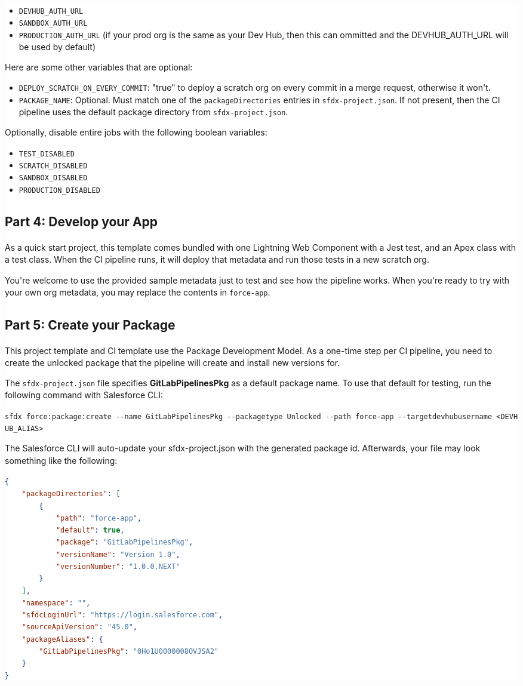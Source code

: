 - `DEVHUB_AUTH_URL`
- `SANDBOX_AUTH_URL`
- `PRODUCTION_AUTH_URL` (if your prod org is the same as your Dev Hub, then this can ommitted and the DEVHUB_AUTH_URL will be used by default)

Here are some other variables that are optional:

- `DEPLOY_SCRATCH_ON_EVERY_COMMIT`: "true" to deploy a scratch org on every commit in a merge request, otherwise it won't.
- `PACKAGE_NAME`: Optional. Must match one of the `packageDirectories` entries in `sfdx-project.json`. If not present, then the CI pipeline uses the default package directory from `sfdx-project.json`.

Optionally, disable entire jobs with the following boolean variables:

- `TEST_DISABLED`
- `SCRATCH_DISABLED`
- `SANDBOX_DISABLED`
- `PRODUCTION_DISABLED`

## Part 4: Develop your App

As a quick start project, this template comes bundled with one Lightning Web Component with a Jest test, and an Apex class with a test class.
When the CI pipeline runs, it will deploy that metadata and run those tests in a new scratch org.

You're welcome to use the provided sample metadata just to test and see how the pipeline works.
When you're ready to try with your own org metadata, you may replace the contents in `force-app`.

## Part 5: Create your Package

This project template and CI template use the Package Development Model.
As a one-time step per CI pipeline, you need to create the unlocked package that the pipeline will create and install new versions for.

The `sfdx-project.json` file specifies **GitLabPipelinesPkg** as a default package name.
To use that default for testing, run the following command with Salesforce CLI:

```
sfdx force:package:create --name GitLabPipelinesPkg --packagetype Unlocked --path force-app --targetdevhubusername <DEVHUB_ALIAS>
```

The Salesforce CLI will auto-update your sfdx-project.json with the generated package id. Afterwards, your file may look something like the following:

```json
{
    "packageDirectories": [
        {
            "path": "force-app",
            "default": true,
            "package": "GitLabPipelinesPkg",
            "versionName": "Version 1.0",
            "versionNumber": "1.0.0.NEXT"
        }
    ],
    "namespace": "",
    "sfdcLoginUrl": "https://login.salesforce.com",
    "sourceApiVersion": "45.0",
    "packageAliases": {
        "GitLabPipelinesPkg": "0Ho1U0000008OVJSA2"
    }
}
```
